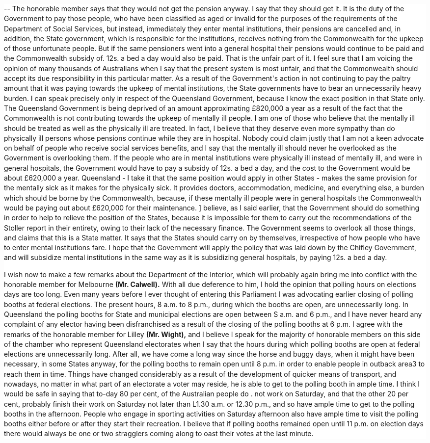 -- The honorable member says that they would not get the pension anyway. I say that they should get it. It is the duty of the Government to pay those people, who have been classified as aged or invalid for the purposes of the requirements of the Department of Social Services, but instead, immediately they enter mental institutions, their pensions are cancelled and, in addition, the State government, which is responsible for the institutions, receives nothing from the Commonwealth for the upkeep of those unfortunate people. But if the same pensioners went into a general hospital their pensions would continue to be paid and the Commonwealth subsidy of. 12s. a bed a day would also be paid. That is the unfair part of it. I feel sure that I am voicing the opinion of many thousands of Australians when I say that the present system is most unfair, and that the Commonwealth should accept its due responsibility in this particular matter. As a result of the Government's action in not continuing to pay the paltry amount that it was paying towards the upkeep of mental institutions, the State governments have to bear an unnecessarily heavy burden. I can speak precisely only in respect of the Queensland Government, because I know the exact position in that State only. The Queensland Government is being deprived of an amount approximating £820,000 a year as a result of the fact that the Commonwealth is not contributing towards the upkeep of mentally ill people. I am one of those who believe that the mentally ill should be treated as well as the physically ill are treated. In fact, I believe that they deserve even more sympathy than do physically ill persons whose pensions continue while they are in hospital. Nobody could claim justly that I am not a keen advocate on behalf of people who receive social services benefits, and I say that the mentally ill should never he overlooked as the Government is overlooking them. If the people who are in mental institutions were physically ill instead of mentally ill, and were in general hospitals, the Government would have to pay a subsidy of 12s. a bed a day, and the cost to the Government would be about £620,000 a year. Queensland - I take it that the same position would apply in other States - makes the same provision for the mentally sick as it makes for the physically sick. It provides doctors, accommodation, medicine, and everything else, a burden which should be borne by the Commonwealth, because, if these mentally ill people were in general hospitals the Commonwealth would be paying out about £620,000 for their maintenance. ] believe, as I said earlier, that the Government should do something in order to help to relieve the position of the States, because it is impossible for them to carry out the recommendations of the Stoller report in their entirety, owing to their lack of the necessary finance. The Government seems to overlook all those things, and claims that this is a State matter. It says that the States should carry on by themselves, irrespective of how people who have to enter mental institutions fare. I hope that the Government will apply the policy that was laid down by the Chifley Government, and will subsidize mental institutions in the same way as it is subsidizing general hospitals, by paying 12s. a bed a day. 

I wish now to make a few remarks about the Department of the Interior, which will probably again bring me into conflict with the honorable member for Melbourne  **(Mr. Calwell).**  With all due deference to him, I hold the opinion that polling hours on elections days are too long. Even many years before I ever thought of entering this Parliament I was advocating earlier closing of polling booths at federal elections. The present hours, 8 a.m. to 8 p.m., during which the booths are open, are unnecessarily long. In Queensland the polling booths for State and municipal elections are open between S a.m. and 6 p.m., and I have never heard any complaint of any elector having been disfranchised as a result of the closing of the polling booths at 6 p.m. I agree with the remarks of the honorable member for Lilley  **(Mr. Wight),**  and I believe I speak for the majority of honorable members on this side of the chamber who represent Queensland electorates when I say that the hours during which polling booths are open at federal elections are unnecessarily long. After all, we have come a long way since the horse and buggy days, when it might have been necessary, in some States anyway, for the polling booths to remain open until 8 p.m. in order to enable people in outback  area3  to reach them in time. Things have changed considerably as a result of the development of quicker means of transport, and nowadays, no matter in what part of an electorate a voter may reside, he is able to get to the polling booth in ample time. I think I would be safe in saying that to-day 80 per cent, of the Australian people do . not work on Saturday, and that the other 20 per cent, probably finish their work on Saturday not later than L1.30 a.m. or 12.30 p.m., and so have ample time to get to the polling booths in the afternoon. People who engage in sporting activities on Saturday afternoon also have ample time to visit the polling booths either before or after they start their recreation. I believe that if polling booths remained open until 11 p.m. on election days there would always be one or two stragglers coming along to oast their votes at the last minute. 
